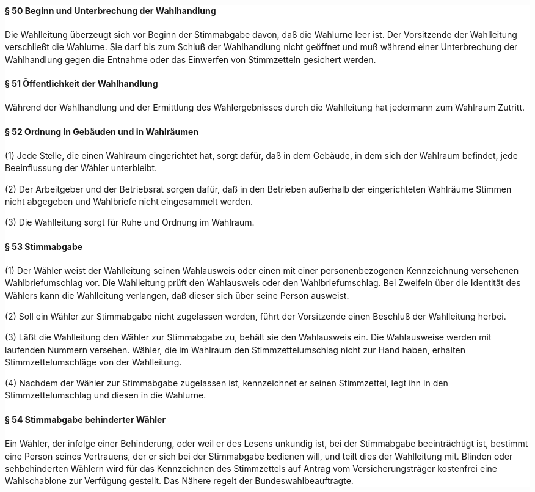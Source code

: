 
#### § 50 Beginn und Unterbrechung der Wahlhandlung

Die Wahlleitung überzeugt sich vor Beginn der Stimmabgabe davon, daß
die Wahlurne leer ist. Der Vorsitzende der Wahlleitung verschließt die
Wahlurne. Sie darf bis zum Schluß der Wahlhandlung nicht geöffnet und
muß während einer Unterbrechung der Wahlhandlung gegen die Entnahme
oder das Einwerfen von Stimmzetteln gesichert werden.


#### § 51 Öffentlichkeit der Wahlhandlung

Während der Wahlhandlung und der Ermittlung des Wahlergebnisses durch
die Wahlleitung hat jedermann zum Wahlraum Zutritt.


#### § 52 Ordnung in Gebäuden und in Wahlräumen

(1) Jede Stelle, die einen Wahlraum eingerichtet hat, sorgt dafür, daß
in dem Gebäude, in dem sich der Wahlraum befindet, jede Beeinflussung
der Wähler unterbleibt.

(2) Der Arbeitgeber und der Betriebsrat sorgen dafür, daß in den
Betrieben außerhalb der eingerichteten Wahlräume Stimmen nicht
abgegeben und Wahlbriefe nicht eingesammelt werden.

(3) Die Wahlleitung sorgt für Ruhe und Ordnung im Wahlraum.


#### § 53 Stimmabgabe

(1) Der Wähler weist der Wahlleitung seinen Wahlausweis oder einen mit
einer personenbezogenen Kennzeichnung versehenen Wahlbriefumschlag
vor. Die Wahlleitung prüft den Wahlausweis oder den Wahlbriefumschlag.
Bei Zweifeln über die Identität des Wählers kann die Wahlleitung
verlangen, daß dieser sich über seine Person ausweist.

(2) Soll ein Wähler zur Stimmabgabe nicht zugelassen werden, führt der
Vorsitzende einen Beschluß der Wahlleitung herbei.

(3) Läßt die Wahlleitung den Wähler zur Stimmabgabe zu, behält sie den
Wahlausweis ein. Die Wahlausweise werden mit laufenden Nummern
versehen. Wähler, die im Wahlraum den Stimmzettelumschlag nicht zur
Hand haben, erhalten Stimmzettelumschläge von der Wahlleitung.

(4) Nachdem der Wähler zur Stimmabgabe zugelassen ist, kennzeichnet er
seinen Stimmzettel, legt ihn in den Stimmzettelumschlag und diesen in
die Wahlurne.


#### § 54 Stimmabgabe behinderter Wähler

Ein Wähler, der infolge einer Behinderung, oder weil er des Lesens
unkundig ist, bei der Stimmabgabe beeinträchtigt ist, bestimmt eine
Person seines Vertrauens, der er sich bei der Stimmabgabe bedienen
will, und teilt dies der Wahlleitung mit. Blinden oder sehbehinderten
Wählern wird für das Kennzeichnen des Stimmzettels auf Antrag vom
Versicherungsträger kostenfrei eine Wahlschablone zur Verfügung
gestellt. Das Nähere regelt der Bundeswahlbeauftragte.
